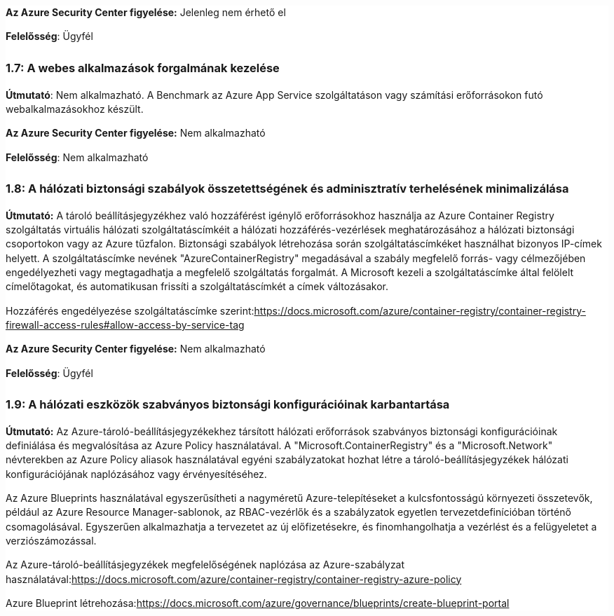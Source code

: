 **Az Azure Security Center figyelése:** Jelenleg nem érhető el

**Felelősség**: Ügyfél

### <a name="17-manage-traffic-to-web-applications"></a>1.7: A webes alkalmazások forgalmának kezelése

**Útmutató**: Nem alkalmazható. A Benchmark az Azure App Service szolgáltatáson vagy számítási erőforrásokon futó webalkalmazásokhoz készült.

**Az Azure Security Center figyelése:** Nem alkalmazható

**Felelősség**: Nem alkalmazható

### <a name="18-minimize-complexity-and-administrative-overhead-of-network-security-rules"></a>1.8: A hálózati biztonsági szabályok összetettségének és adminisztratív terhelésének minimalizálása

**Útmutató:** A tároló beállításjegyzékhez való hozzáférést igénylő erőforrásokhoz használja az Azure Container Registry szolgáltatás virtuális hálózati szolgáltatáscímkéit a hálózati hozzáférés-vezérlések meghatározásához a hálózati biztonsági csoportokon vagy az Azure tűzfalon. Biztonsági szabályok létrehozása során szolgáltatáscímkéket használhat bizonyos IP-címek helyett. A szolgáltatáscímke nevének "AzureContainerRegistry" megadásával a szabály megfelelő forrás- vagy célmezőjében engedélyezheti vagy megtagadhatja a megfelelő szolgáltatás forgalmát. A Microsoft kezeli a szolgáltatáscímke által felölelt címelőtagokat, és automatikusan frissíti a szolgáltatáscímkét a címek változásakor.

Hozzáférés engedélyezése szolgáltatáscímke szerint:https://docs.microsoft.com/azure/container-registry/container-registry-firewall-access-rules#allow-access-by-service-tag


**Az Azure Security Center figyelése:** Nem alkalmazható

**Felelősség**: Ügyfél

### <a name="19-maintain-standard-security-configurations-for-network-devices"></a>1.9: A hálózati eszközök szabványos biztonsági konfigurációinak karbantartása

**Útmutató:** Az Azure-tároló-beállításjegyzékekhez társított hálózati erőforrások szabványos biztonsági konfigurációinak definiálása és megvalósítása az Azure Policy használatával. A "Microsoft.ContainerRegistry" és a "Microsoft.Network" névterekben az Azure Policy aliasok használatával egyéni szabályzatokat hozhat létre a tároló-beállításjegyzékek hálózati konfigurációjának naplózásához vagy érvényesítéséhez. 

Az Azure Blueprints használatával egyszerűsítheti a nagyméretű Azure-telepítéseket a kulcsfontosságú környezeti összetevők, például az Azure Resource Manager-sablonok, az RBAC-vezérlők és a szabályzatok egyetlen tervezetdefinícióban történő csomagolásával. Egyszerűen alkalmazhatja a tervezetet az új előfizetésekre, és finomhangolhatja a vezérlést és a felügyeletet a verziószámozással.

Az Azure-tároló-beállításjegyzékek megfelelőségének naplózása az Azure-szabályzat használatával:https://docs.microsoft.com/azure/container-registry/container-registry-azure-policy

Azure Blueprint létrehozása:https://docs.microsoft.com/azure/governance/blueprints/create-blueprint-portal

